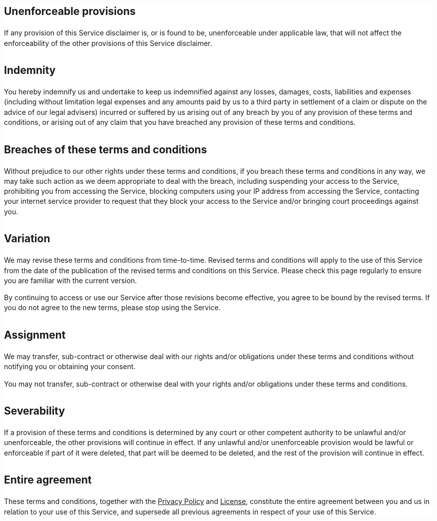 ## Unenforceable provisions

If any provision of this Service disclaimer is, or is found to be, unenforceable under applicable law, that will not affect the enforceability of the other provisions of this Service disclaimer.

## Indemnity

You hereby indemnify us and undertake to keep us indemnified against any losses, damages, costs, liabilities and expenses (including without limitation legal expenses and any amounts paid by us to a third party in settlement of a claim or dispute on the advice of our legal advisers) incurred or suffered by us arising out of any breach by you of any provision of these terms and conditions, or arising out of any claim that you have breached any provision of these terms and conditions.

## Breaches of these terms and conditions

Without prejudice to our other rights under these terms and conditions, if you breach these terms and conditions in any way, we may take such action as we deem appropriate to deal with the breach, including suspending your access to the Service, prohibiting you from accessing the Service, blocking computers using your IP address from accessing the Service, contacting your internet service provider to request that they block your access to the Service and/or bringing court proceedings against you.

## Variation

We may revise these terms and conditions from time-to-time.  Revised terms and conditions will apply to the use of this Service from the date of the publication of the revised terms and conditions on this Service.  Please check this page regularly to ensure you are familiar with the current version.

By continuing to access or use our Service after those revisions become effective, you agree to be bound by the revised terms. If you do not agree to the new terms, please stop using the Service.

## Assignment

We may transfer, sub-contract or otherwise deal with our rights and/or obligations under these terms and conditions without notifying you or obtaining your consent.

You may not transfer, sub-contract or otherwise deal with your rights and/or obligations under these terms and conditions.  

## Severability

If a provision of these terms and conditions is determined by any court or other competent authority to be unlawful and/or unenforceable, the other provisions will continue in effect.  If any unlawful and/or unenforceable provision would be lawful or enforceable if part of it were deleted, that part will be deemed to be deleted, and the rest of the provision will continue in effect. 

## Entire agreement

These terms and conditions, together with the [Privacy Policy](/pages/privacy-policy/) and [License](https://github.com/eugenius1/eugenius1.github.io/blob/master/LICENSE), constitute the entire agreement between you and us in relation to your use of this Service, and supersede all previous agreements in respect of your use of this Service.
